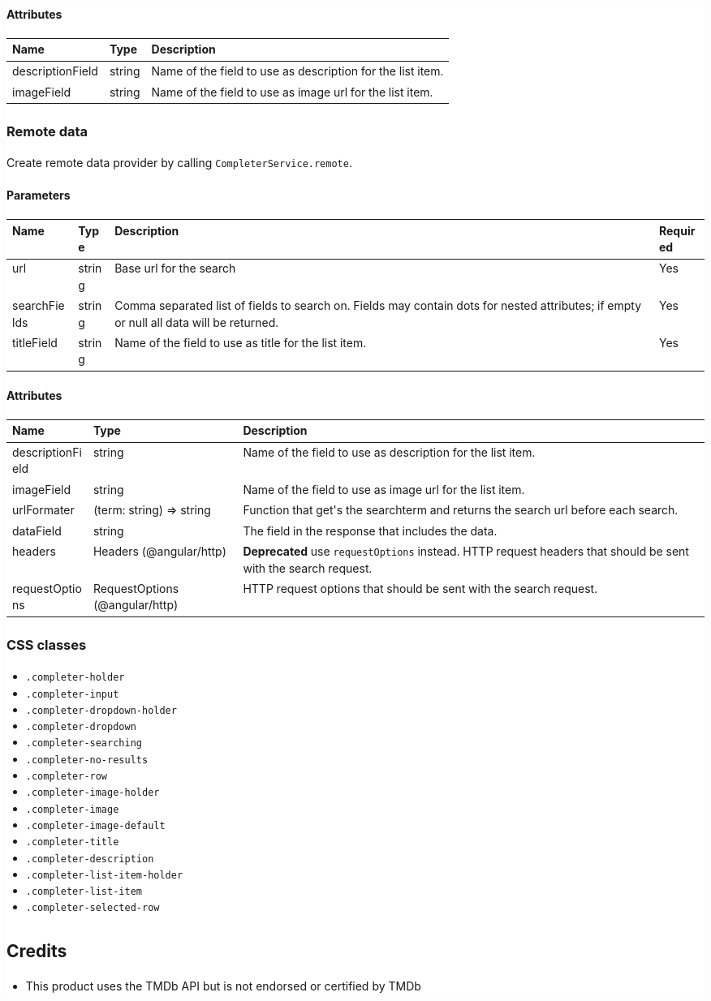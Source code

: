 #### Attributes
|Name|Type|Description|
|:---|:---|:---       |
|descriptionField|string|Name of the field to use as description for the list item.|
|imageField|string|Name of the field to use as image url for the list item.|

### Remote data

Create remote data provider by calling `CompleterService.remote`.

#### Parameters

|Name|Type|Description|Required|
|:---|:---|:---       |:---    |
|url|string|Base url for the search|Yes|
|searchFields|string|Comma separated list of fields to search on. Fields may contain dots for nested attributes; if empty or null all data will be returned.|Yes|
|titleField|string|Name of the field to use as title for the list item.|Yes|

#### Attributes

|Name|Type|Description|
|:---|:---|:---       |
|descriptionField|string|Name of the field to use as description for the list item.|
|imageField|string|Name of the field to use as image url for the list item.|
|urlFormater|(term: string) => string|Function that get's the searchterm and returns the search url before each search.|
|dataField|string|The field in the response that includes the data.|
|headers|Headers (@angular/http)|**Deprecated**  use `requestOptions` instead. HTTP request headers that should be sent with the search request.
|requestOptions|RequestOptions (@angular/http)|HTTP request options that should be sent with the search request.|

### CSS classes

* `.completer-holder`
* `.completer-input`
* `.completer-dropdown-holder` 
* `.completer-dropdown`
* `.completer-searching`
* `.completer-no-results`
* `.completer-row`
* `.completer-image-holder`
* `.completer-image`
* `.completer-image-default`
* `.completer-title`
* `.completer-description`
* `.completer-list-item-holder`
* `.completer-list-item`
* `.completer-selected-row`

## Credits

* This product uses the TMDb API but is not endorsed or certified by TMDb
